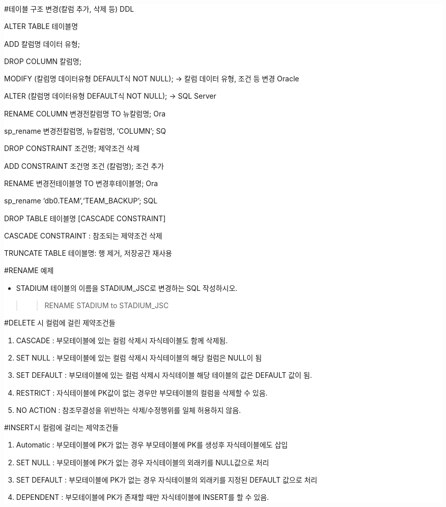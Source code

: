  

 

#테이블 구조 변경(칼럼 추가, 삭제 등) DDL

ALTER TABLE 테이블명

ADD 칼럼명 데이터 유형;

DROP COLUMN 칼럼명;

MODIFY (칼럼명 데이터유형 DEFAULT식 NOT NULL); -> 칼럼 데이터 유형, 조건 등 변경 Oracle

ALTER (칼럼명 데이터유형 DEFAULT식 NOT NULL); -> SQL Server

RENAME COLUMN 변경전칼럼명 TO 뉴칼럼명; Ora

sp_rename 변경전칼럼명, 뉴칼럼명, ‘COLUMN’; SQ

DROP CONSTRAINT 조건명; 제약조건 삭제

ADD CONSTRAINT 조건명 조건 (칼럼명); 조건 추가

RENAME 변경전테이블명 TO 변경후테이블명; Ora

sp_rename ‘db0.TEAM’,‘TEAM_BACKUP’; SQL

DROP TABLE 테이블명 [CASCADE CONSTRAINT]

CASCADE CONSTRAINT : 참조되는 제약조건 삭제

TRUNCATE TABLE 테이블명: 행 제거, 저장공간 재사용

 
#RENAME 예제

- STADIUM 테이블의 이름을 STADIUM_JSC로 변경하는 SQL 작성하시오.

>> RENAME STADIUM to STADIUM_JSC

 

 

#DELETE 시 컬럼에 걸린 제약조건들

1) CASCADE : 부모테이블에 있는 컬럼 삭제시 자식테이블도 함께 삭제됨.

2) SET NULL : 부모테이블에 있는 컬럼 삭제시 자식테이블의 해당 컬럼은 NULL이 됨

3) SET DEFAULT : 부모테이블에 있는 컬럼 삭제시 자식테이블 해당 테이블의 값은 DEFAULT 값이 됨.

4) RESTRICT : 자식테이블에 PK값이 없는 경우만 부모테이블의 컬럼을 삭제할 수 있음.

5) NO ACTION : 참조무결성을 위반하는 삭제/수정행위를 일체 허용하지 않음.

 

 

#INSERT시 컬럼에 걸리는 제약조건들

1) Automatic : 부모테이블에 PK가 없는 경우 부모테이블에 PK를 생성후 자식테이블에도 삽입

2) SET NULL : 부모테이블에 PK가 없는 경우 자식테이블의 외래키를 NULL값으로 처리

3) SET DEFAULT : 부모테이블에 PK가 없는 경우 자식테이블의 외래키를 지정된 DEFAULT 값으로 처리

4) DEPENDENT : 부모테이블에 PK가 존재할 때만 자식테이블에 INSERT를 할 수 있음.
